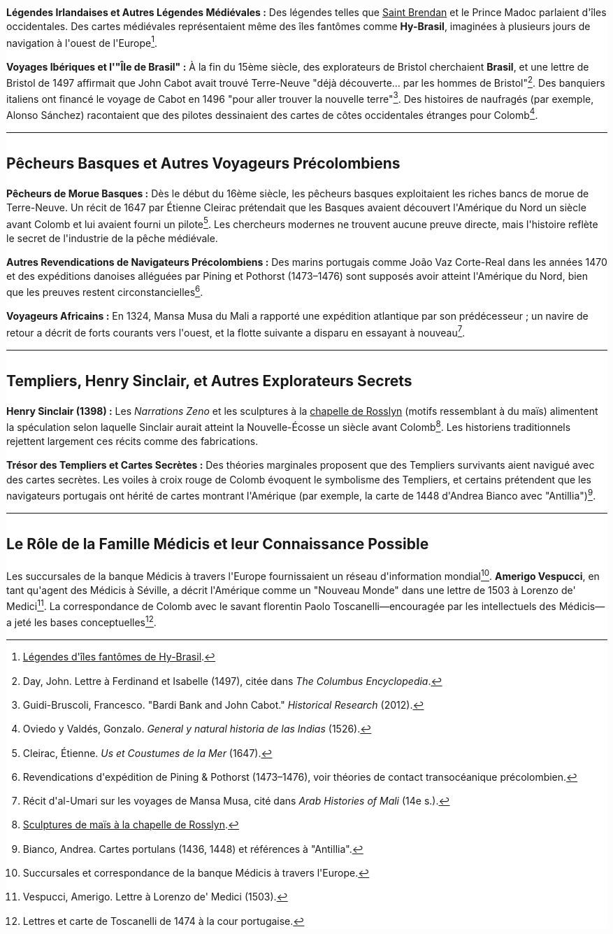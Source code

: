 **Légendes Irlandaises et Autres Légendes Médiévales :** Des légendes telles que [Saint Brendan](https://en.wikipedia.org/wiki/Saint_Brendan) et le Prince Madoc parlaient d'îles occidentales. Des cartes médiévales représentaient même des îles fantômes comme **Hy-Brasil**, imaginées à plusieurs jours de navigation à l'ouest de l'Europe[^3].

**Voyages Ibériques et l'"Île de Brasil" :** À la fin du 15ème siècle, des explorateurs de Bristol cherchaient **Brasil**, et une lettre de Bristol de 1497 affirmait que John Cabot avait trouvé Terre-Neuve "déjà découverte... par les hommes de Bristol"[^4]. Des banquiers italiens ont financé le voyage de Cabot en 1496 "pour aller trouver la nouvelle terre"[^5]. Des histoires de naufragés (par exemple, Alonso Sánchez) racontaient que des pilotes dessinaient des cartes de côtes occidentales étranges pour Colomb[^6].

---

## Pêcheurs Basques et Autres Voyageurs Précolombiens

**Pêcheurs de Morue Basques :** Dès le début du 16ème siècle, les pêcheurs basques exploitaient les riches bancs de morue de Terre-Neuve. Un récit de 1647 par Étienne Cleirac prétendait que les Basques avaient découvert l'Amérique du Nord un siècle avant Colomb et lui avaient fourni un pilote[^7]. Les chercheurs modernes ne trouvent aucune preuve directe, mais l'histoire reflète le secret de l'industrie de la pêche médiévale.

**Autres Revendications de Navigateurs Précolombiens :** Des marins portugais comme João Vaz Corte-Real dans les années 1470 et des expéditions danoises alléguées par Pining et Pothorst (1473–1476) sont supposés avoir atteint l'Amérique du Nord, bien que les preuves restent circonstancielles[^8].

**Voyageurs Africains :** En 1324, Mansa Musa du Mali a rapporté une expédition atlantique par son prédécesseur ; un navire de retour a décrit de forts courants vers l'ouest, et la flotte suivante a disparu en essayant à nouveau[^9].

---

## Templiers, Henry Sinclair, et Autres Explorateurs Secrets

**Henry Sinclair (1398) :** Les *Narrations Zeno* et les sculptures à la [chapelle de Rosslyn](https://en.wikipedia.org/wiki/Rosslyn_Chapel) (motifs ressemblant à du maïs) alimentent la spéculation selon laquelle Sinclair aurait atteint la Nouvelle-Écosse un siècle avant Colomb[^10]. Les historiens traditionnels rejettent largement ces récits comme des fabrications.

**Trésor des Templiers et Cartes Secrètes :** Des théories marginales proposent que des Templiers survivants aient navigué avec des cartes secrètes. Les voiles à croix rouge de Colomb évoquent le symbolisme des Templiers, et certains prétendent que les navigateurs portugais ont hérité de cartes montrant l'Amérique (par exemple, la carte de 1448 d'Andrea Bianco avec "Antillia")[^11].

---

## Le Rôle de la Famille Médicis et leur Connaissance Possible

Les succursales de la banque Médicis à travers l'Europe fournissaient un réseau d'information mondial[^12]. **Amerigo Vespucci**, en tant qu'agent des Médicis à Séville, a décrit l'Amérique comme un "Nouveau Monde" dans une lettre de 1503 à Lorenzo de' Medici[^13]. La correspondance de Colomb avec le savant florentin Paolo Toscanelli—encouragée par les intellectuels des Médicis—a jeté les bases conceptuelles[^14].


[^1]: [Saga des Groenlandais (Greenland Saga)](https://en.wikipedia.org/wiki/Greenland_Saga)  
[^2]: Chiesa, Paolo. *Marckalada: The First Mention of America in the Mediterranean Area (c. 1340)*. _Terrae Incognitae_ (2021).  
[^3]: [Légendes d'îles fantômes de Hy-Brasil](https://en.wikipedia.org/wiki/Hy-Brasil).  
[^4]: Day, John. Lettre à Ferdinand et Isabelle (1497), citée dans _The Columbus Encyclopedia_.  
[^5]: Guidi-Bruscoli, Francesco. "Bardi Bank and John Cabot." _Historical Research_ (2012).  
[^6]: Oviedo y Valdés, Gonzalo. _General y natural historia de las Indias_ (1526).  
[^7]: Cleirac, Étienne. _Us et Coustumes de la Mer_ (1647).  
[^8]: Revendications d'expédition de Pining & Pothorst (1473–1476), voir théories de contact transocéanique précolombien.  
[^9]: Récit d'al-Umari sur les voyages de Mansa Musa, cité dans _Arab Histories of Mali_ (14e s.).  
[^10]: [Sculptures de maïs à la chapelle de Rosslyn](https://en.wikipedia.org/wiki/Rosslyn_Chapel).  
[^11]: Bianco, Andrea. Cartes portulans (1436, 1448) et références à "Antillia".  
[^12]: Succursales et correspondance de la banque Médicis à travers l'Europe.  
[^13]: Vespucci, Amerigo. Lettre à Lorenzo de' Medici (1503).  
[^14]: Lettres et carte de Toscanelli de 1474 à la cour portugaise.